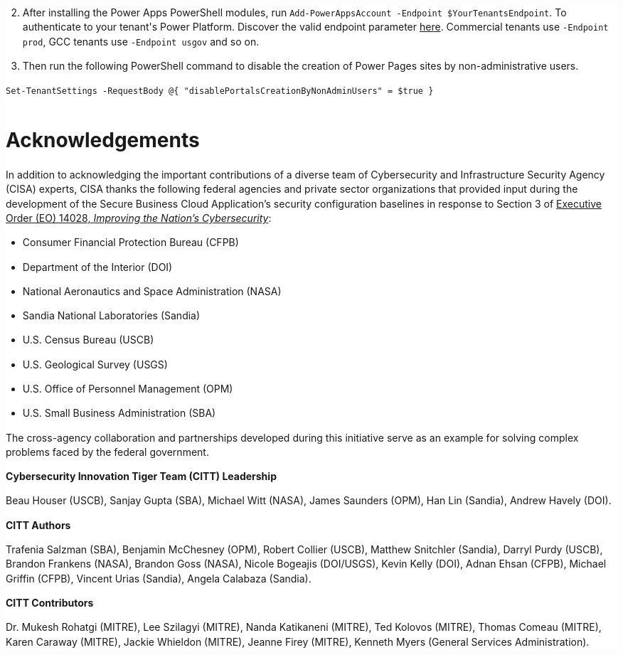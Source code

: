 2. After installing the Power Apps PowerShell modules, run `Add-PowerAppsAccount -Endpoint $YourTenantsEndpoint`. To authenticate to your tenant's Power Platform.
Discover the valid endpoint parameter [here](https://learn.microsoft.com/en-us/powershell/module/microsoft.powerapps.administration.powershell/add-powerappsaccount?view=pa-ps-latest#-endpoint). Commercial tenants use `-Endpoint prod`, GCC tenants use `-Endpoint usgov` and so on.

3. Then run the following PowerShell command to disable the creation of Power Pages sites by non-administrative users.
```
Set-TenantSettings -RequestBody @{ "disablePortalsCreationByNonAdminUsers" = $true }
```


# Acknowledgements

In addition to acknowledging the important contributions of a diverse
team of Cybersecurity and Infrastructure Security Agency (CISA) experts,
CISA thanks the following federal agencies and private sector
organizations that provided input during the development of the Secure
Business Cloud Application’s security configuration baselines in
response to Section 3 of [Executive Order (EO) 14028, *Improving the
Nation’s
Cybersecurity*](https://www.federalregister.gov/documents/2021/05/17/2021-10460/improving-the-nations-cybersecurity):

- Consumer Financial Protection Bureau (CFPB)

- Department of the Interior (DOI)

- National Aeronautics and Space Administration (NASA)

- Sandia National Laboratories (Sandia)

- U.S. Census Bureau (USCB)

- U.S. Geological Survey (USGS)

- U.S. Office of Personnel Management (OPM)

- U.S. Small Business Administration (SBA)

The cross-agency collaboration and partnerships developed during this
initiative serve as an example for solving complex problems faced by the
federal government.

**Cybersecurity Innovation Tiger Team (CITT) Leadership**

Beau Houser (USCB), Sanjay Gupta (SBA), Michael Witt (NASA), James
Saunders (OPM), Han Lin (Sandia), Andrew Havely (DOI).

**CITT Authors**

Trafenia Salzman (SBA), Benjamin McChesney (OPM), Robert Collier (USCB),
Matthew Snitchler (Sandia), Darryl Purdy (USCB), Brandon Frankens
(NASA), Brandon Goss (NASA), Nicole Bogeajis (DOI/USGS), Kevin Kelly
(DOI), Adnan Ehsan (CFPB), Michael Griffin (CFPB), Vincent Urias
(Sandia), Angela Calabaza (Sandia).

**CITT Contributors**

Dr. Mukesh Rohatgi (MITRE), Lee Szilagyi (MITRE), Nanda Katikaneni
(MITRE), Ted Kolovos (MITRE), Thomas Comeau (MITRE), Karen Caraway
(MITRE), Jackie Whieldon (MITRE), Jeanne Firey (MITRE), Kenneth Myers
(General Services Administration).
